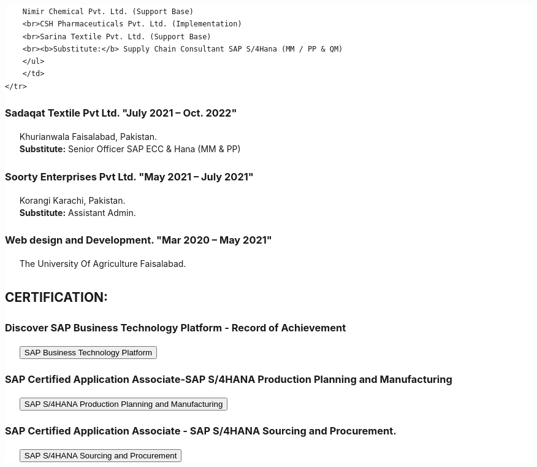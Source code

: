 		Nimir Chemical Pvt. Ltd. (Support Base)                      
		<br>CSH Pharmaceuticals Pvt. Ltd. (Implementation)
		<br>Sarina Textile Pvt. Ltd. (Support Base)
		<br><b>Substitute:</b> Supply Chain Consultant SAP S/4Hana (MM / PP & QM)                               
		</ul>
		</td>
	</tr>
</p>
<p>
	<tr>
			<td>
		<b><h3>Sadaqat Textile Pvt Ltd.	"July 2021 – Oct. 2022"  </b></h3>
		<ul>
		Khurianwala Faisalabad, Pakistan.                     
		<br><b>Substitute:</b> Senior Officer SAP ECC & Hana (MM & PP)                             
		</ul>
		</td>
	</tr>
</p>
<p>
	<tr>
			<td>
		<b><h3>Soorty Enterprises Pvt Ltd.	"May 2021 – July 2021"  </b></h3>
		<ul>
		Korangi Karachi, Pakistan.                     
		<br><b>Substitute:</b> Assistant Admin.                               
		</ul>
		</td>
	</tr>
</p>
<p>
	<tr>
			<td>
		<b><h3>Web design and Development.	"Mar 2020 – May 2021"  </b></h3>
		<ul>
		The University Of Agriculture Faisalabad.                                                  
		</ul>
		</td>
	</tr>
</p>
<p>
	<tr>
			<td>
		<h2>CERTIFICATION:</h2>
		</td>
	</tr>
</p>
<p>
	<tr>
		<td>
		<b><h3>Discover SAP Business Technology Platform - Record of Achievement</b></h3>
		<ul><a href="https://www.credly.com/go/gt1hxQeT.com"><button>SAP Business Technology Platform</button></a> </ul>
		</td>
		<td>
		<b><h3>SAP Certified Application Associate-SAP S/4HANA Production Planning and Manufacturing</b></h3>
		<ul><a href="https://www.credly.com/go/JRXWDfv8WpNVMuGoR7ROsQ"><button>SAP S/4HANA Production Planning and Manufacturing</button></a> </ul>
		</td>
		<td>
		<b><h3>SAP Certified Application Associate - SAP S/4HANA Sourcing and Procurement.</b></h3>
		<ul><a href="https://www.credly.com/earner/earned/badge/b01e7560-0530-4f1a-93b6-df446be52fe0"><button>SAP S/4HANA Sourcing and Procurement</button></a></ul>